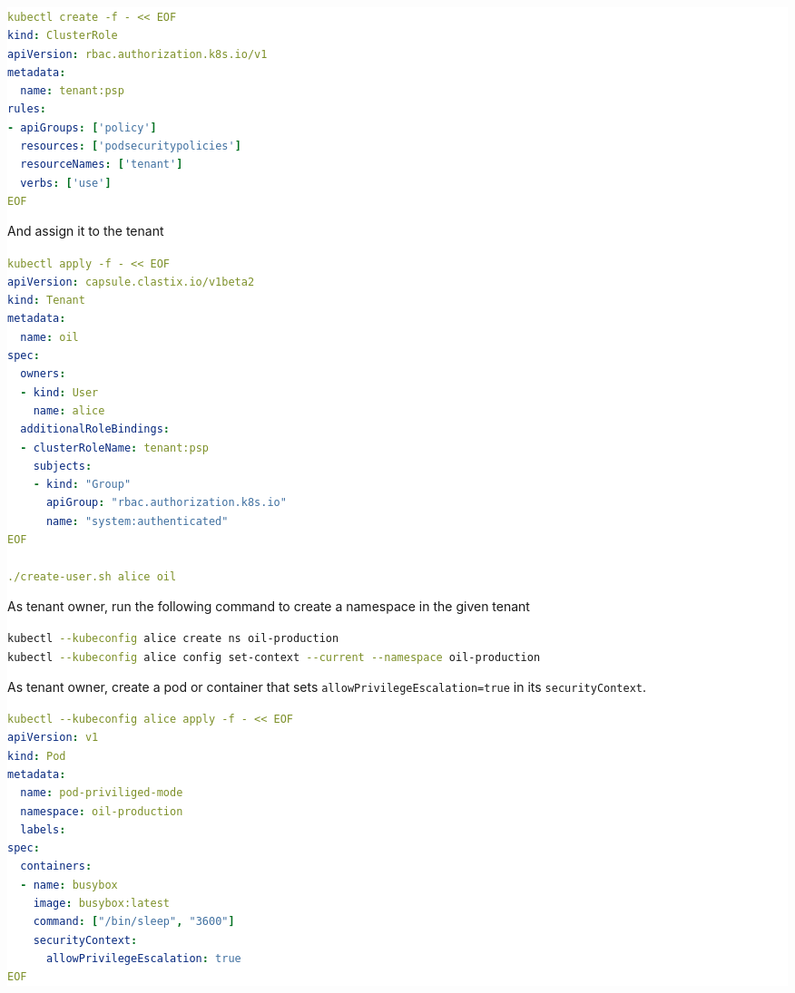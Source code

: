```yaml
kubectl create -f - << EOF
kind: ClusterRole
apiVersion: rbac.authorization.k8s.io/v1
metadata:
  name: tenant:psp
rules:
- apiGroups: ['policy']
  resources: ['podsecuritypolicies']
  resourceNames: ['tenant']
  verbs: ['use']
EOF
```

And assign it to the tenant

```yaml
kubectl apply -f - << EOF
apiVersion: capsule.clastix.io/v1beta2
kind: Tenant
metadata:
  name: oil
spec:
  owners:
  - kind: User
    name: alice
  additionalRoleBindings:
  - clusterRoleName: tenant:psp
    subjects:
    - kind: "Group"
      apiGroup: "rbac.authorization.k8s.io"
      name: "system:authenticated"
EOF

./create-user.sh alice oil
```

As tenant owner, run the following command to create a namespace in the given tenant

```bash 
kubectl --kubeconfig alice create ns oil-production
kubectl --kubeconfig alice config set-context --current --namespace oil-production
```

As tenant owner, create a pod or container that sets `allowPrivilegeEscalation=true` in its `securityContext`.

```yaml 
kubectl --kubeconfig alice apply -f - << EOF 
apiVersion: v1
kind: Pod
metadata:
  name: pod-priviliged-mode
  namespace: oil-production
  labels:
spec:
  containers:
  - name: busybox
    image: busybox:latest
    command: ["/bin/sleep", "3600"]
    securityContext:
      allowPrivilegeEscalation: true
EOF
```
